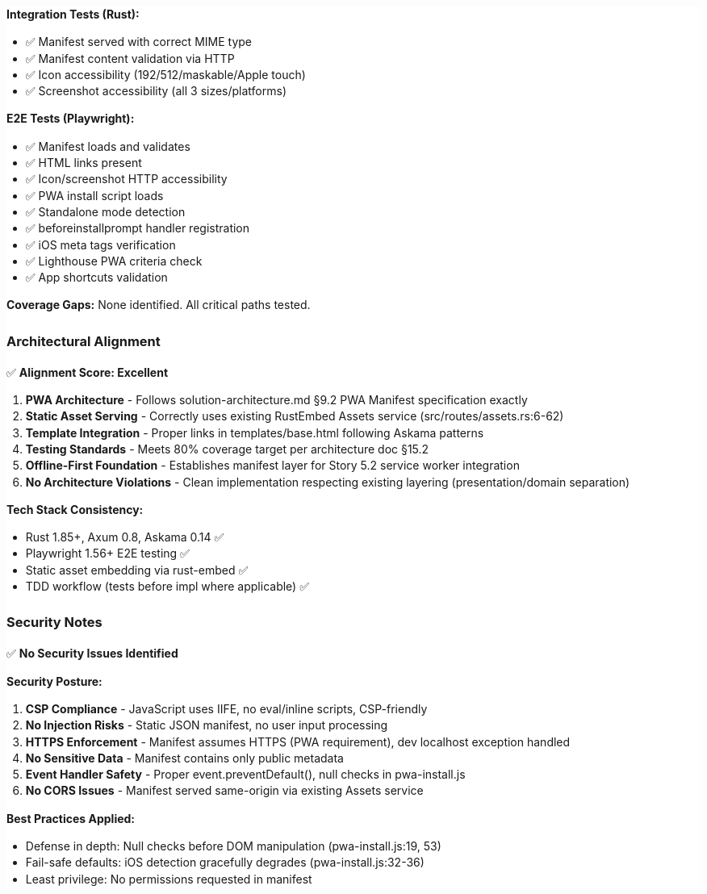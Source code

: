 **Integration Tests (Rust):**
- ✅ Manifest served with correct MIME type
- ✅ Manifest content validation via HTTP
- ✅ Icon accessibility (192/512/maskable/Apple touch)
- ✅ Screenshot accessibility (all 3 sizes/platforms)

**E2E Tests (Playwright):**
- ✅ Manifest loads and validates
- ✅ HTML <head> links present
- ✅ Icon/screenshot HTTP accessibility
- ✅ PWA install script loads
- ✅ Standalone mode detection
- ✅ beforeinstallprompt handler registration
- ✅ iOS meta tags verification
- ✅ Lighthouse PWA criteria check
- ✅ App shortcuts validation

**Coverage Gaps:** None identified. All critical paths tested.

### Architectural Alignment

✅ **Alignment Score: Excellent**

1. **PWA Architecture** - Follows solution-architecture.md §9.2 PWA Manifest specification exactly
2. **Static Asset Serving** - Correctly uses existing RustEmbed Assets service (src/routes/assets.rs:6-62)
3. **Template Integration** - Proper <head> links in templates/base.html following Askama patterns
4. **Testing Standards** - Meets 80% coverage target per architecture doc §15.2
5. **Offline-First Foundation** - Establishes manifest layer for Story 5.2 service worker integration
6. **No Architecture Violations** - Clean implementation respecting existing layering (presentation/domain separation)

**Tech Stack Consistency:**
- Rust 1.85+, Axum 0.8, Askama 0.14 ✅
- Playwright 1.56+ E2E testing ✅
- Static asset embedding via rust-embed ✅
- TDD workflow (tests before impl where applicable) ✅

### Security Notes

✅ **No Security Issues Identified**

**Security Posture:**

1. **CSP Compliance** - JavaScript uses IIFE, no eval/inline scripts, CSP-friendly
2. **No Injection Risks** - Static JSON manifest, no user input processing
3. **HTTPS Enforcement** - Manifest assumes HTTPS (PWA requirement), dev localhost exception handled
4. **No Sensitive Data** - Manifest contains only public metadata
5. **Event Handler Safety** - Proper event.preventDefault(), null checks in pwa-install.js
6. **No CORS Issues** - Manifest served same-origin via existing Assets service

**Best Practices Applied:**
- Defense in depth: Null checks before DOM manipulation (pwa-install.js:19, 53)
- Fail-safe defaults: iOS detection gracefully degrades (pwa-install.js:32-36)
- Least privilege: No permissions requested in manifest
